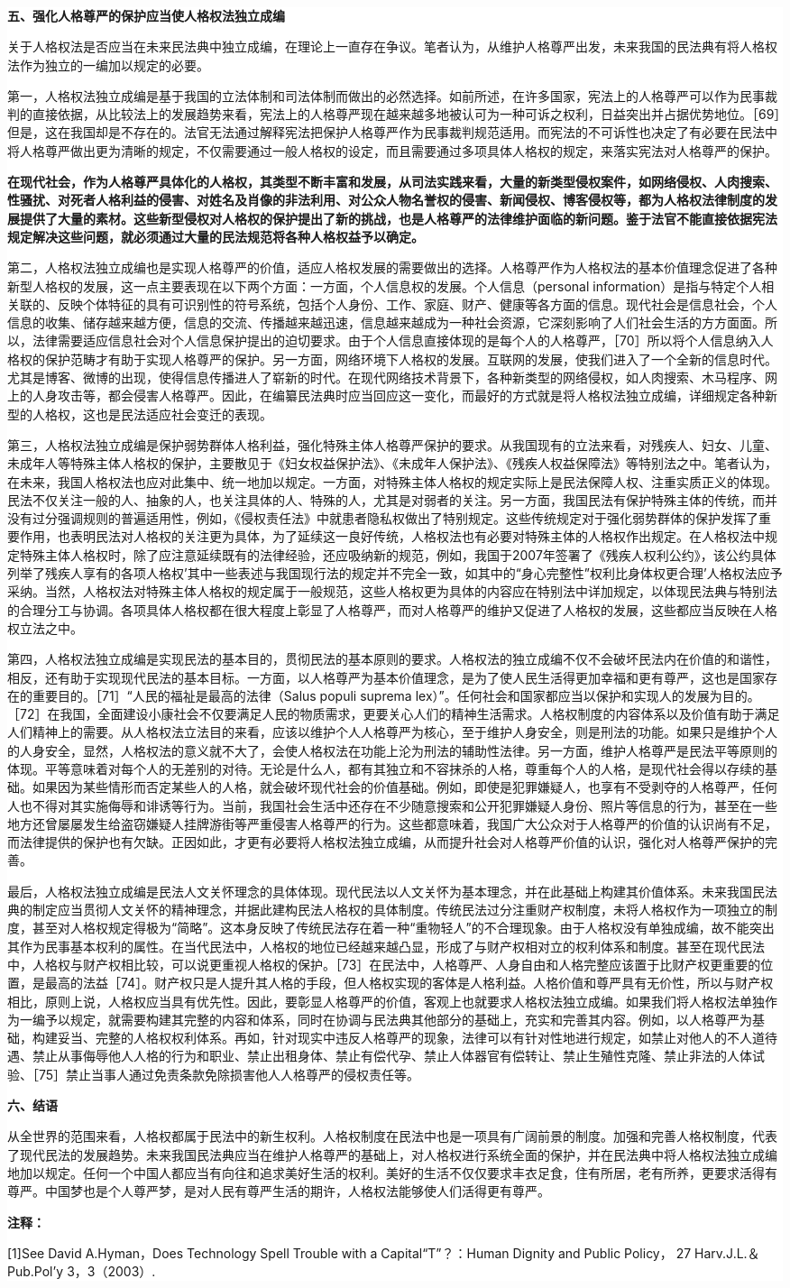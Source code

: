 <b>五、强化人格尊严的保护应当使人格权法独立成编</b>

<span style="font-weight: 400;">关于人格权法是否应当在未来民法典中独立成编，在理论上一直存在争议。笔者认为，从维护人格尊严出发，未来我国的民法典有将人格权法作为独立的一编加以规定的必要。</span>

<span style="font-weight: 400;">第一，人格权法独立成编是基于我国的立法体制和司法体制而做出的必然选择。如前所述，在许多国家，宪法上的人格尊严可以作为民事裁判的直接依据，从比较法上的发展趋势来看，宪法上的人格尊严现在越来越多地被认可为一种可诉之权利，日益突出并占据优势地位。［69］但是，这在我国却是不存在的。法官无法通过解释宪法把保护人格尊严作为民事裁判规范适用。而宪法的不可诉性也决定了有必要在民法中将人格尊严做出更为清晰的规定，不仅需要通过一般人格权的设定，而且需要通过多项具体人格权的规定，来落实宪法对人格尊严的保护。</span>

<b>在现代社会，作为人格尊严具体化的人格权，其类型不断丰富和发展，从司法实践来看，大量的新类型侵权案件，如网络侵权、人肉搜索、性骚扰、对死者人格利益的侵害、对姓名及肖像的非法利用、对公众人物名誉权的侵害、新闻侵权、博客侵权等，都为人格权法律制度的发展提供了大量的素材。这些新型侵权对人格权的保护提出了新的挑战，也是人格尊严的法律维护面临的新问题。鉴于法官不能直接依据宪法规定解决这些问题，就必须通过大量的民法规范将各种人格权益予以确定。</b>

<span style="font-weight: 400;">第二，人格权法独立成编也是实现人格尊严的价值，适应人格权发展的需要做出的选择。人格尊严作为人格权法的基本价值理念促进了各种新型人格权的发展，这一点主要表现在以下两个方面：一方面，个人信息权的发展。个人信息（personal information）是指与特定个人相关联的、反映个体特征的具有可识别性的符号系统，包括个人身份、工作、家庭、财产、健康等各方面的信息。现代社会是信息社会，个人信息的收集、储存越来越方便，信息的交流、传播越来越迅速，信息越来越成为一种社会资源，它深刻影响了人们社会生活的方方面面。所以，法律需要适应信息社会对个人信息保护提出的迫切要求。由于个人信息直接体现的是每个人的人格尊严，［70］所以将个人信息纳入人格权的保护范畴才有助于实现人格尊严的保护。另一方面，网络环境下人格权的发展。互联网的发展，使我们进入了一个全新的信息时代。尤其是博客、微博的出现，使得信息传播进人了崭新的时代。在现代网络技术背景下，各种新类型的网络侵权，如人肉搜索、木马程序、网上的人身攻击等，都会侵害人格尊严。因此，在编纂民法典时应当回应这一变化，而最好的方式就是将人格权法独立成编，详细规定各种新型的人格权，这也是民法适应社会变迁的表现。</span>

<span style="font-weight: 400;">第三，人格权法独立成编是保护弱势群体人格利益，强化特殊主体人格尊严保护的要求。从我国现有的立法来看，对残疾人、妇女、儿童、未成年人等特殊主体人格权的保护，主要散见于《妇女权益保护法》、《未成年人保护法》、《残疾人权益保障法》等特别法之中。笔者认为，在未来，我国人格权法也应对此集中、统一地加以规定。一方面，对特殊主体人格权的规定实际上是民法保障人权、注重实质正义的体现。民法不仅关注一般的人、抽象的人，也关注具体的人、特殊的人，尤其是对弱者的关注。另一方面，我国民法有保护特殊主体的传统，而并没有过分强调规则的普遍适用性，例如，《侵权责任法》中就患者隐私权做出了特别规定。这些传统规定对于强化弱势群体的保护发挥了重要作用，也表明民法对人格权的关注更为具体，为了延续这一良好传统，人格权法也有必要对特殊主体的人格权作出规定。在人格权法中规定特殊主体人格权时，除了应注意延续既有的法律经验，还应吸纳新的规范，例如，我国于2007年签署了《残疾人权利公约》，该公约具体列举了残疾人享有的各项人格权’其中一些表述与我国现行法的规定并不完全一致，如其中的“身心完整性”权利比身体权更合理’人格权法应予采纳。当然，人格权法对特殊主体人格权的规定属于一般规范，这些人格权更为具体的内容应在特别法中详加规定，以体现民法典与特别法的合理分工与协调。各项具体人格权都在很大程度上彰显了人格尊严，而对人格尊严的维护又促进了人格权的发展，这些都应当反映在人格权立法之中。</span>

<span style="font-weight: 400;">第四，人格权法独立成编是实现民法的基本目的，贯彻民法的基本原则的要求。人格权法的独立成编不仅不会破坏民法内在价值的和谐性，相反，还有助于实现现代民法的基本目标。一方面，以人格尊严为基本价值理念，是为了使人民生活得更加幸福和更有尊严，这也是国家存在的重要目的。［71］“人民的福祉是最高的法律（Salus populi suprema lex）”。任何社会和国家都应当以保护和实现人的发展为目的。［72］在我国，全面建设小康社会不仅要满足人民的物质需求，更要关心人们的精神生活需求。人格权制度的内容体系以及价值有助于满足人们精神上的需要。从人格权法立法目的来看，应该以维护个人人格尊严为核心，至于维护人身安全，则是刑法的功能。如果只是维护个人的人身安全，显然，人格权法的意义就不大了，会使人格权法在功能上沦为刑法的辅助性法律。另一方面，维护人格尊严是民法平等原则的体现。平等意味着对每个人的无差别的对待。无论是什么人，都有其独立和不容抹杀的人格，尊重每个人的人格，是现代社会得以存续的基础。如果因为某些情形而否定某些人的人格，就会破坏现代社会的价值基础。例如，即使是犯罪嫌疑人，也享有不受剥夺的人格尊严，任何人也不得对其实施侮辱和诽诱等行为。当前，我国社会生活中还存在不少随意搜索和公开犯罪嫌疑人身份、照片等信息的行为，甚至在一些地方还曾屡屡发生给盗窃嫌疑人挂牌游街等严重侵害人格尊严的行为。这些都意味着，我国广大公众对于人格尊严的价值的认识尚有不足，而法律提供的保护也有欠缺。正因如此，才更有必要将人格权法独立成编，从而提升社会对人格尊严价值的认识，强化对人格尊严保护的完善。</span>

<span style="font-weight: 400;">最后，人格权法独立成编是民法人文关怀理念的具体体现。现代民法以人文关怀为基本理念，并在此基础上构建其价值体系。未来我国民法典的制定应当贯彻人文关怀的精神理念，并据此建构民法人格权的具体制度。传统民法过分注重财产权制度，未将人格权作为一项独立的制度，甚至对人格权规定得极为“简略”。这本身反映了传统民法存在着一种“重物轻人”的不合理现象。由于人格权没有单独成编，故不能突出其作为民事基本权利的属性。在当代民法中，人格权的地位已经越来越凸显，形成了与财产权相对立的权利体系和制度。甚至在现代民法中，人格权与财产权相比较，可以说更重视人格权的保护。［73］在民法中，人格尊严、人身自由和人格完整应该置于比财产权更重要的位置，是最高的法益［74］。财产权只是人提升其人格的手段，但人格权实现的客体是人格利益。人格价值和尊严具有无价性，所以与财产权相比，原则上说，人格权应当具有优先性。因此，要彰显人格尊严的价值，客观上也就要求人格权法独立成编。如果我们将人格权法单独作为一编予以规定，就需要构建其完整的内容和体系，同时在协调与民法典其他部分的基础上，充实和完善其内容。例如，以人格尊严为基础，构建妥当、完整的人格权权利体系。再如，针对现实中违反人格尊严的现象，法律可以有针对性地进行规定，如禁止对他人的不人道待遇、禁止从事侮辱他人人格的行为和职业、禁止出租身体、禁止有偿代孕、禁止人体器官有偿转让、禁止生殖性克隆、禁止非法的人体试验、［75］禁止当事人通过免责条款免除损害他人人格尊严的侵权责任等。</span>

<b>六、结语</b>

<span style="font-weight: 400;">从全世界的范围来看，人格权都属于民法中的新生权利。人格权制度在民法中也是一项具有广阔前景的制度。加强和完善人格权制度，代表了现代民法的发展趋势。未来我国民法典应当在维护人格尊严的基础上，对人格权进行系统全面的保护，并在民法典中将人格权法独立成编地加以规定。任何一个中国人都应当有向往和追求美好生活的权利。美好的生活不仅仅要求丰衣足食，住有所居，老有所养，更要求活得有尊严。中国梦也是个人尊严梦，是对人民有尊严生活的期许，人格权法能够使人们活得更有尊严。</span>

<strong>注释：</strong>

[1]See David A.Hyman，Does Technology Spell Trouble with a Capital“T”？：Human Dignity and Public Policy， 27 Harv.J.L.＆Pub.Pol’y 3，3（2003）.
